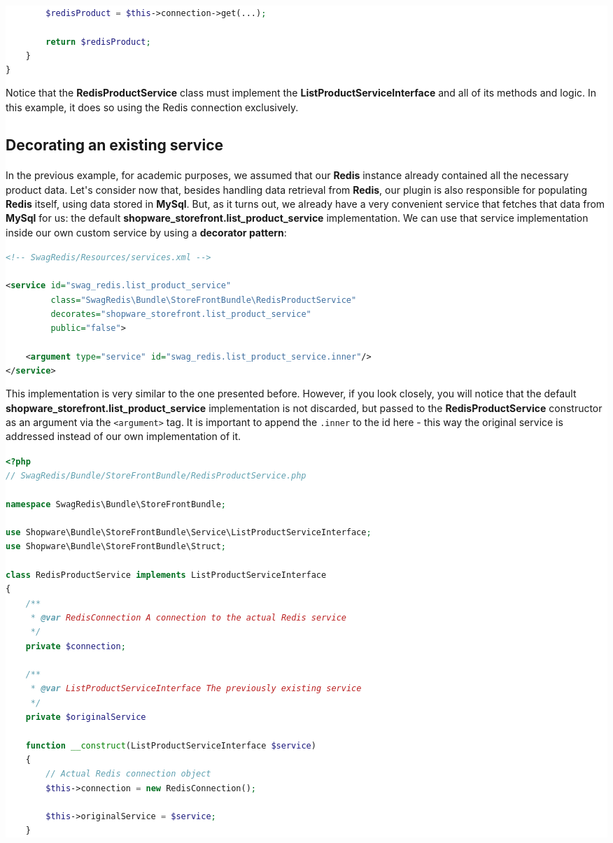 ```php
        $redisProduct = $this->connection->get(...);

        return $redisProduct;
    }
}
```

Notice that the __RedisProductService__ class must implement the __ListProductServiceInterface__ and all of its methods and logic. In this example, it does so using the Redis connection exclusively.

## Decorating an existing service

In the previous example, for academic purposes, we assumed that our __Redis__ instance already contained all the necessary product data. Let's consider now that, besides handling data retrieval from __Redis__, our plugin is also responsible for populating __Redis__ itself, using data stored in __MySql__. But, as it turns out, we already have a very convenient service that fetches that data from __MySql__ for us: the default __shopware_storefront.list_product_service__ implementation. We can use that service implementation inside our own custom service by using a __decorator pattern__:

```xml
<!-- SwagRedis/Resources/services.xml -->

<service id="swag_redis.list_product_service"
         class="SwagRedis\Bundle\StoreFrontBundle\RedisProductService"
         decorates="shopware_storefront.list_product_service"
         public="false">

    <argument type="service" id="swag_redis.list_product_service.inner"/>
</service>
```

This implementation is very similar to the one presented before. However, if you look closely, you will notice that the default __shopware_storefront.list_product_service__ implementation is not discarded, but passed to the __RedisProductService__ constructor as an argument via the `<argument>` tag. It is important to append the `.inner` to the id here - this way the original service is addressed instead of our own implementation of it.

```php
<?php
// SwagRedis/Bundle/StoreFrontBundle/RedisProductService.php

namespace SwagRedis\Bundle\StoreFrontBundle;

use Shopware\Bundle\StoreFrontBundle\Service\ListProductServiceInterface;
use Shopware\Bundle\StoreFrontBundle\Struct;

class RedisProductService implements ListProductServiceInterface
{
    /**
     * @var RedisConnection A connection to the actual Redis service
     */
    private $connection;

    /**
     * @var ListProductServiceInterface The previously existing service
     */
    private $originalService

    function __construct(ListProductServiceInterface $service)
    {
        // Actual Redis connection object
        $this->connection = new RedisConnection();

        $this->originalService = $service;
    }
```